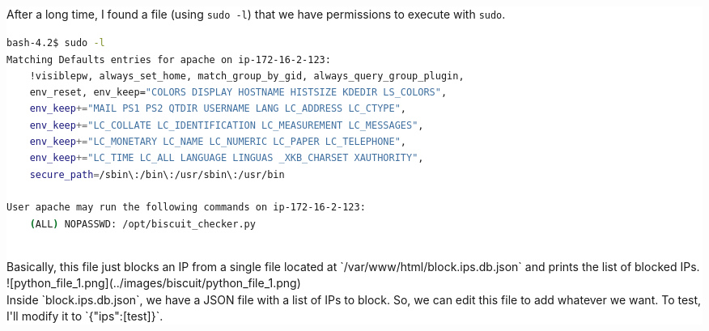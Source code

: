 After a long time, I found a file (using `sudo -l`) that we have permissions to execute with `sudo`.
```bash
bash-4.2$ sudo -l
Matching Defaults entries for apache on ip-172-16-2-123:
    !visiblepw, always_set_home, match_group_by_gid, always_query_group_plugin,
    env_reset, env_keep="COLORS DISPLAY HOSTNAME HISTSIZE KDEDIR LS_COLORS",
    env_keep+="MAIL PS1 PS2 QTDIR USERNAME LANG LC_ADDRESS LC_CTYPE",
    env_keep+="LC_COLLATE LC_IDENTIFICATION LC_MEASUREMENT LC_MESSAGES",
    env_keep+="LC_MONETARY LC_NAME LC_NUMERIC LC_PAPER LC_TELEPHONE",
    env_keep+="LC_TIME LC_ALL LANGUAGE LINGUAS _XKB_CHARSET XAUTHORITY",
    secure_path=/sbin\:/bin\:/usr/sbin\:/usr/bin

User apache may run the following commands on ip-172-16-2-123:
    (ALL) NOPASSWD: /opt/biscuit_checker.py
```
<br>
Basically, this file just blocks an IP from a single file located at `/var/www/html/block.ips.db.json` and prints the list of blocked IPs.
![python_file_1.png](../images/biscuit/python_file_1.png)
<br>
Inside `block.ips.db.json`, we have a JSON file with a list of IPs to block. So, we can edit this file to add whatever we want. To test, I'll modify it to `{"ips":[test]}`.
<br>